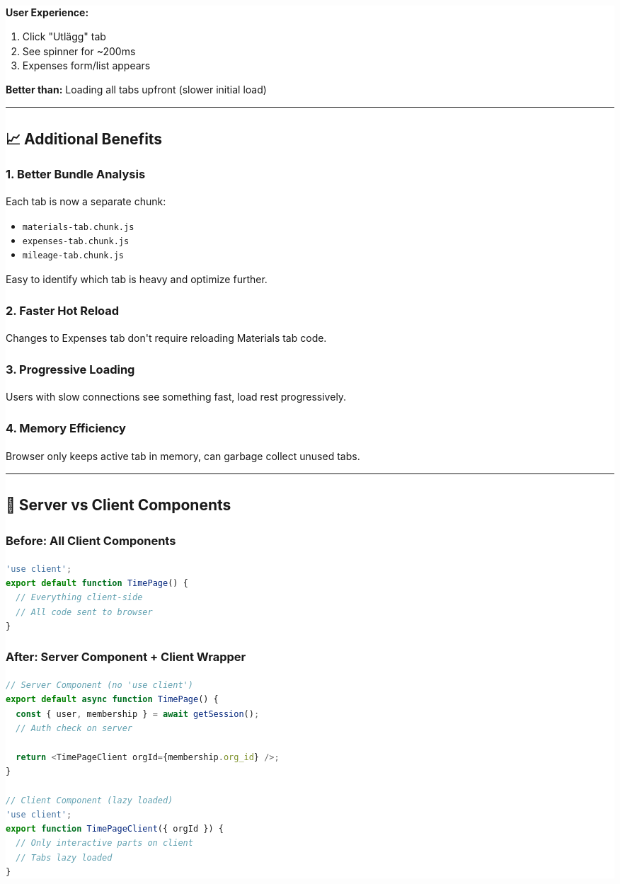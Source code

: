 **User Experience:**
1. Click "Utlägg" tab
2. See spinner for ~200ms
3. Expenses form/list appears

**Better than:** Loading all tabs upfront (slower initial load)

---

## 📈 Additional Benefits

### 1. **Better Bundle Analysis**
Each tab is now a separate chunk:
- `materials-tab.chunk.js`
- `expenses-tab.chunk.js`
- `mileage-tab.chunk.js`

Easy to identify which tab is heavy and optimize further.

### 2. **Faster Hot Reload**
Changes to Expenses tab don't require reloading Materials tab code.

### 3. **Progressive Loading**
Users with slow connections see something fast, load rest progressively.

### 4. **Memory Efficiency**
Browser only keeps active tab in memory, can garbage collect unused tabs.

---

## 🔄 Server vs Client Components

### Before: All Client Components
```typescript
'use client';
export default function TimePage() {
  // Everything client-side
  // All code sent to browser
}
```

### After: Server Component + Client Wrapper
```typescript
// Server Component (no 'use client')
export default async function TimePage() {
  const { user, membership } = await getSession();
  // Auth check on server
  
  return <TimePageClient orgId={membership.org_id} />;
}

// Client Component (lazy loaded)
'use client';
export function TimePageClient({ orgId }) {
  // Only interactive parts on client
  // Tabs lazy loaded
}
```
